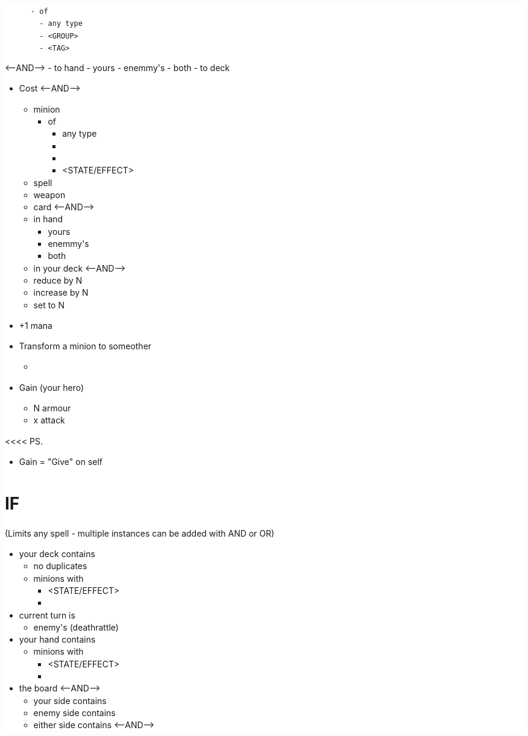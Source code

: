           - of
            - any type
            - <GROUP>
            - <TAG>
  <--AND-->
    - to hand
      - yours
      - enemmy's
      - both
    - to deck

- Cost
  <--AND-->
    - minion
      - of
        - any type
        - <GROUP>
        - <TYPE>
        - <STATE/EFFECT>
    - spell
    - weapon
    - card
  <--AND-->
    - in hand
      - yours
      - enemmy's
      - both
    - in your deck
  <--AND-->
    - reduce by N
    - increase by N
    - set to N

- +1 mana
- Transform a minion to someother
  - <Minion>
- Gain (your hero)
  - N armour
  - x attack

<<<<
PS.
>>>>
  - Gain = "Give" on self


IF
=======
(Limits any spell - multiple instances can be added with AND or OR)
- your deck contains
  - no duplicates
  - minions with
    - <STATE/EFFECT>
    - <GROUP>
- current turn is
  - enemy's (deathrattle)
- your hand contains
  - minions with
    - <STATE/EFFECT>
    - <GROUP>
- the board
  <--AND-->
    - your side contains
    - enemy side contains
    - either side contains
  <--AND-->